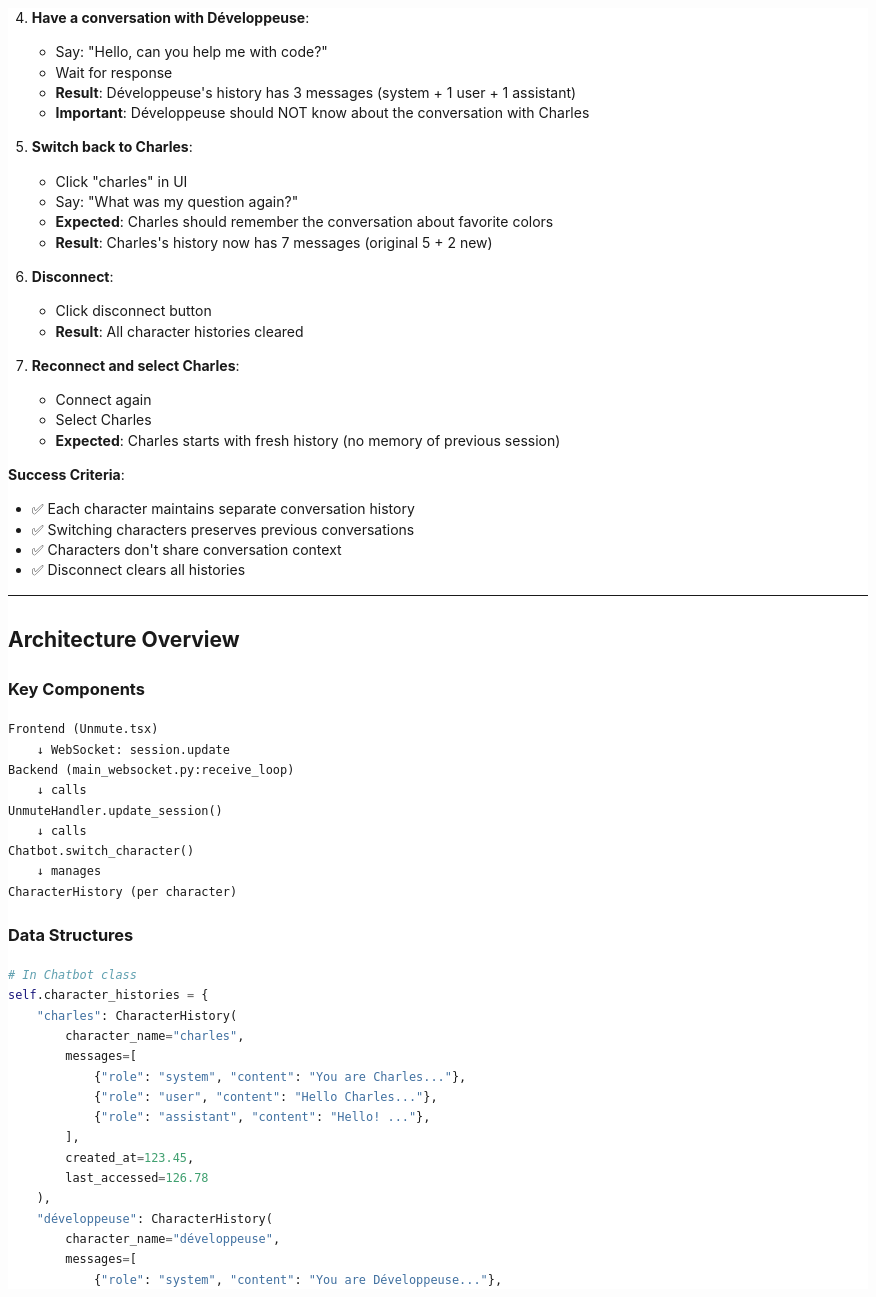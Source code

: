 4. **Have a conversation with Développeuse**:

   - Say: "Hello, can you help me with code?"
   - Wait for response
   - **Result**: Développeuse's history has 3 messages (system + 1 user + 1 assistant)
   - **Important**: Développeuse should NOT know about the conversation with Charles

5. **Switch back to Charles**:

   - Click "charles" in UI
   - Say: "What was my question again?"
   - **Expected**: Charles should remember the conversation about favorite colors
   - **Result**: Charles's history now has 7 messages (original 5 + 2 new)

6. **Disconnect**:

   - Click disconnect button
   - **Result**: All character histories cleared

7. **Reconnect and select Charles**:
   - Connect again
   - Select Charles
   - **Expected**: Charles starts with fresh history (no memory of previous session)

**Success Criteria**:

- ✅ Each character maintains separate conversation history
- ✅ Switching characters preserves previous conversations
- ✅ Characters don't share conversation context
- ✅ Disconnect clears all histories

---

## Architecture Overview

### Key Components

```
Frontend (Unmute.tsx)
    ↓ WebSocket: session.update
Backend (main_websocket.py:receive_loop)
    ↓ calls
UnmuteHandler.update_session()
    ↓ calls
Chatbot.switch_character()
    ↓ manages
CharacterHistory (per character)
```

### Data Structures

```python
# In Chatbot class
self.character_histories = {
    "charles": CharacterHistory(
        character_name="charles",
        messages=[
            {"role": "system", "content": "You are Charles..."},
            {"role": "user", "content": "Hello Charles..."},
            {"role": "assistant", "content": "Hello! ..."},
        ],
        created_at=123.45,
        last_accessed=126.78
    ),
    "développeuse": CharacterHistory(
        character_name="développeuse",
        messages=[
            {"role": "system", "content": "You are Développeuse..."},
```
